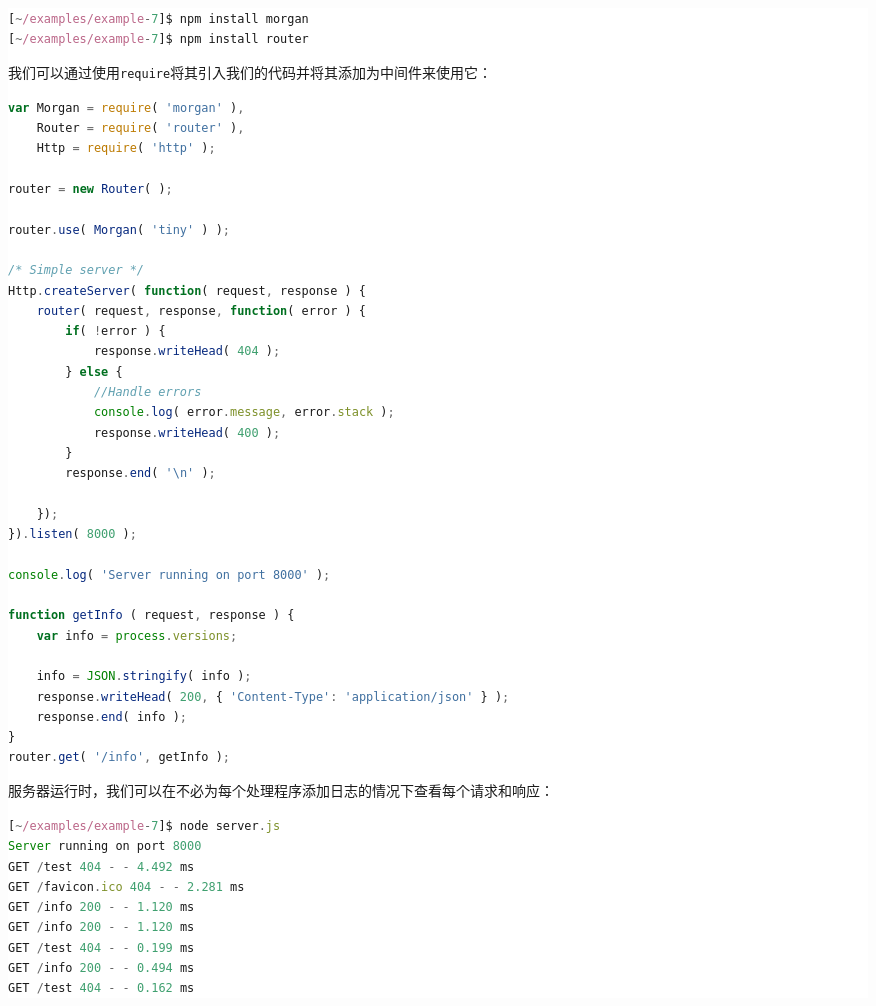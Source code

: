 ```js
[~/examples/example-7]$ npm install morgan
[~/examples/example-7]$ npm install router

```

我们可以通过使用`require`将其引入我们的代码并将其添加为中间件来使用它：

```js
var Morgan = require( 'morgan' ),
    Router = require( 'router' ),
    Http = require( 'http' );

router = new Router( );

router.use( Morgan( 'tiny' ) ); 

/* Simple server */
Http.createServer( function( request, response ) {
    router( request, response, function( error ) {
        if( !error ) {
            response.writeHead( 404 );  
        } else {
            //Handle errors
            console.log( error.message, error.stack );
            response.writeHead( 400 );
        }
        response.end( '\n' );

    });
}).listen( 8000 );

console.log( 'Server running on port 8000' );

function getInfo ( request, response ) {
    var info = process.versions;

    info = JSON.stringify( info );
    response.writeHead( 200, { 'Content-Type': 'application/json' } );
    response.end( info );
}
router.get( '/info', getInfo );
```

服务器运行时，我们可以在不必为每个处理程序添加日志的情况下查看每个请求和响应：

```js
[~/examples/example-7]$ node server.js
Server running on port 8000
GET /test 404 - - 4.492 ms
GET /favicon.ico 404 - - 2.281 ms
GET /info 200 - - 1.120 ms
GET /info 200 - - 1.120 ms
GET /test 404 - - 0.199 ms
GET /info 200 - - 0.494 ms
GET /test 404 - - 0.162 ms
```
